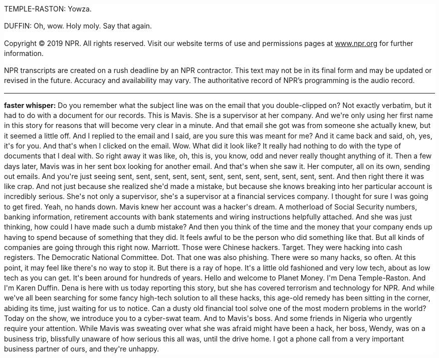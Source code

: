 TEMPLE-RASTON: Yowza.

DUFFIN: Oh, wow. Holy moly. Say that again.

Copyright © 2019 NPR. All rights reserved. Visit our website terms of use and permissions pages at www.npr.org for further information.

NPR transcripts are created on a rush deadline by an NPR contractor. This text may not be in its final form and may be updated or revised in the future. Accuracy and availability may vary. The authoritative record of NPR’s programming is the audio record.

----

**faster whisper:**
Do you remember what the subject line was on the email that you double-clipped on?
Not exactly verbatim, but it had to do with a document for our records.
This is Mavis. She is a supervisor at her company.
And we're only using her first name in this story for reasons that will become very clear in a minute.
And that email she got was from someone she actually knew, but it seemed a little off.
And I replied to the email and I said, are you sure this was meant for me?
And it came back and said, oh, yes, it's for you.
And that's when I clicked on the email.
Wow. What did it look like?
It really had nothing to do with the type of documents that I deal with.
So right away it was like, oh, this is, you know, odd and never really thought anything of it.
Then a few days later, Mavis was in her sent box looking for another email.
And that's when she saw it. Her computer, all on its own, sending out emails.
And you're just seeing sent, sent, sent, sent, sent, sent, sent, sent, sent, sent, sent, sent.
And then right there it was like crap.
And not just because she realized she'd made a mistake,
but because she knows breaking into her particular account is incredibly serious.
She's not only a supervisor, she's a supervisor at a financial services company.
I thought for sure I was going to get fired.
Yeah, no hands down.
Mavis knew her account was a hacker's dream.
A motherload of Social Security numbers, banking information,
retirement accounts with bank statements and wiring instructions helpfully attached.
And she was just thinking, how could I have made such a dumb mistake?
And then you think of the time and the money that your company ends up having to spend
because of something that they did.
It feels awful to be the person who did something like that.
But all kinds of companies are going through this right now.
Marriott. Those were Chinese hackers.
Target. They were hacking into cash registers.
The Democratic National Committee.
Dot. That one was also phishing.
There were so many hacks, so often.
At this point, it may feel like there's no way to stop it.
But there is a ray of hope.
It's a little old fashioned and very low tech, about as low tech as you can get.
It's been around for hundreds of years.
Hello and welcome to Planet Money. I'm Dena Temple-Raston.
And I'm Karen Duffin. Dena is here with us today reporting this story,
but she has covered terrorism and technology for NPR.
And while we've all been searching for some fancy high-tech solution to all these hacks,
this age-old remedy has been sitting in the corner, abiding its time,
just waiting for us to notice.
Can a dusty old financial tool solve one of the most modern problems in the world?
Today on the show, we introduce you to a cyber-swat team.
And to Mavis's boss.
And some friends in Nigeria who urgently require your attention.
While Mavis was sweating over what she was afraid might have been a hack,
her boss, Wendy, was on a business trip,
blissfully unaware of how serious this all was, until the drive home.
I got a phone call from a very important business partner of ours, and they're unhappy.